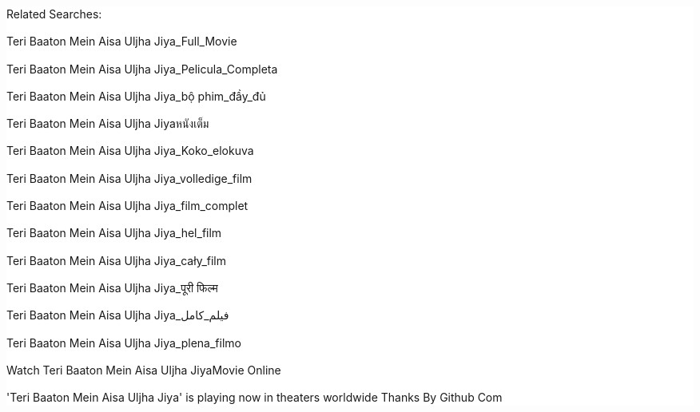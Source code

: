 Related Searches:

Teri Baaton Mein Aisa Uljha Jiya_Full_Movie

Teri Baaton Mein Aisa Uljha Jiya_Pelicula_Completa

Teri Baaton Mein Aisa Uljha Jiya_bộ phim_đầy_đủ

Teri Baaton Mein Aisa Uljha Jiyaหนังเต็ม

Teri Baaton Mein Aisa Uljha Jiya_Koko_elokuva

Teri Baaton Mein Aisa Uljha Jiya_volledige_film

Teri Baaton Mein Aisa Uljha Jiya_film_complet

Teri Baaton Mein Aisa Uljha Jiya_hel_film

Teri Baaton Mein Aisa Uljha Jiya_cały_film

Teri Baaton Mein Aisa Uljha Jiya_पूरी फिल्म

Teri Baaton Mein Aisa Uljha Jiya_فيلم_كامل

Teri Baaton Mein Aisa Uljha Jiya_plena_filmo

Watch Teri Baaton Mein Aisa Uljha JiyaMovie Online

'Teri Baaton Mein Aisa Uljha Jiya' is playing now in theaters worldwide Thanks By Github Com
